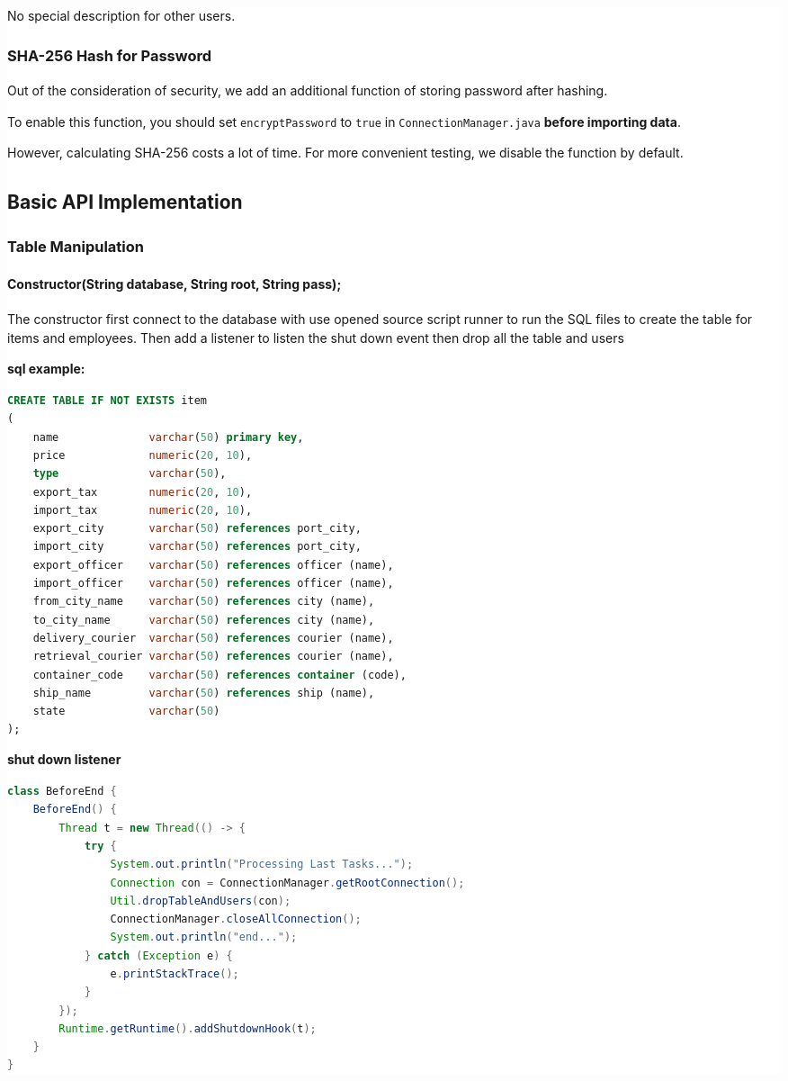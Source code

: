 No special description for other users.  

### SHA-256 Hash for Password
Out of the consideration of security, we add an additional function of storing password after hashing. 

To enable this function, you should set `encryptPassword` to `true` in `ConnectionManager.java` **before importing data**. 

However, calculating SHA-256 costs a lot of time. For more convenient testing, we disable the function by default.

## Basic API Implementation

### Table Manipulation

#### Constructor(String database, String root, String pass);

The constructor first connect to the database with use opened source script runner to run the SQL files to create the table for items and employees.  Then add a listener to listen the shut down event then drop all the table and users

**sql example:**

```sql
CREATE TABLE IF NOT EXISTS item
(
    name              varchar(50) primary key,
    price             numeric(20, 10),
    type              varchar(50),
    export_tax        numeric(20, 10),
    import_tax        numeric(20, 10),
    export_city       varchar(50) references port_city,
    import_city       varchar(50) references port_city,
    export_officer    varchar(50) references officer (name),
    import_officer    varchar(50) references officer (name),
    from_city_name    varchar(50) references city (name),
    to_city_name      varchar(50) references city (name),
    delivery_courier  varchar(50) references courier (name),
    retrieval_courier varchar(50) references courier (name),
    container_code    varchar(50) references container (code),
    ship_name         varchar(50) references ship (name),
    state             varchar(50)
);
```

**shut down listener**

```java
class BeforeEnd {
    BeforeEnd() {
        Thread t = new Thread(() -> {
            try {
                System.out.println("Processing Last Tasks...");
                Connection con = ConnectionManager.getRootConnection();
                Util.dropTableAndUsers(con);
                ConnectionManager.closeAllConnection();
                System.out.println("end...");
            } catch (Exception e) {
                e.printStackTrace();
            }
        });
        Runtime.getRuntime().addShutdownHook(t);
    }
}
```